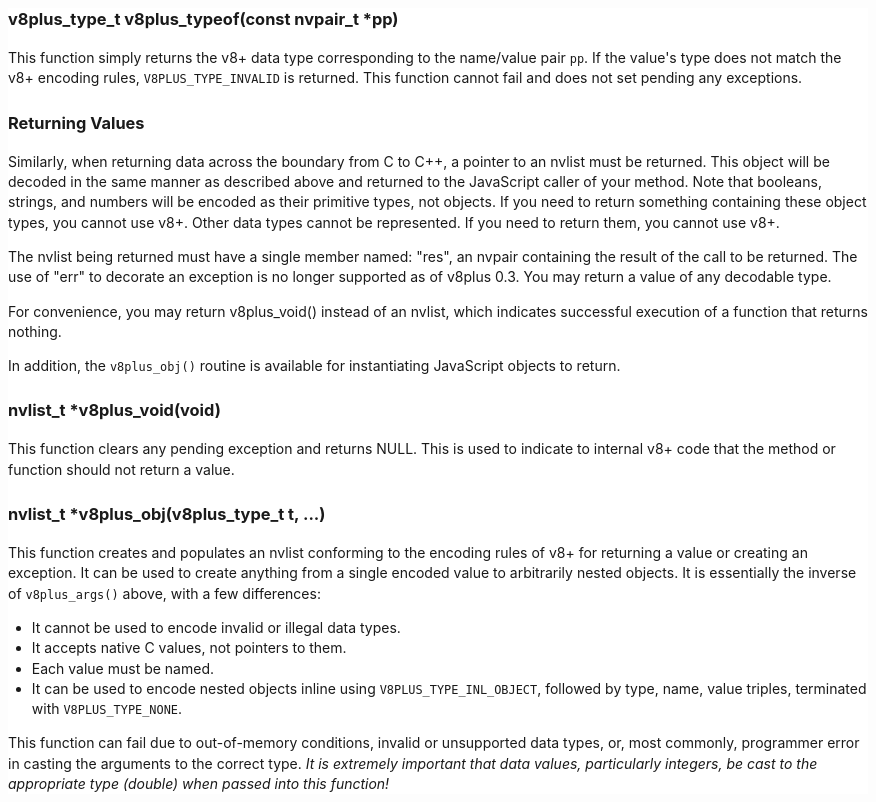 ### v8plus_type_t v8plus_typeof(const nvpair_t *pp)

This function simply returns the v8+ data type corresponding to the
name/value pair `pp`.  If the value's type does not match the v8+ encoding
rules, `V8PLUS_TYPE_INVALID` is returned.  This function cannot fail and
does not set pending any exceptions.

### Returning Values

Similarly, when returning data across the boundary from C to C++, a
pointer to an nvlist must be returned.  This object will be decoded in
the same manner as described above and returned to the JavaScript caller
of your method.  Note that booleans, strings, and numbers will be encoded
as their primitive types, not objects.  If you need to return something
containing these object types, you cannot use v8+.  Other data types
cannot be represented.  If you need to return them, you cannot use v8+.

The nvlist being returned must have a single member named: "res", an nvpair
containing the result of the call to be returned.  The use of "err" to
decorate an exception is no longer supported as of v8plus 0.3.  You may
return a value of any decodable type.

For convenience, you may return v8plus_void() instead of an nvlist,
which indicates successful execution of a function that returns nothing.

In addition, the `v8plus_obj()` routine is available for instantiating
JavaScript objects to return.

### nvlist_t *v8plus_void(void)

This function clears any pending exception and returns NULL.  This is used
to indicate to internal v8+ code that the method or function should not
return a value.

### nvlist_t *v8plus_obj(v8plus_type_t t, ...)

This function creates and populates an nvlist conforming to the encoding
rules of v8+ for returning a value or creating an exception.  It can be used
to create anything from a single encoded value to arbitrarily nested
objects.  It is essentially the inverse of `v8plus_args()` above, with a few
differences:

- It cannot be used to encode invalid or illegal data types.
- It accepts native C values, not pointers to them.
- Each value must be named.
- It can be used to encode nested objects inline using
  `V8PLUS_TYPE_INL_OBJECT`, followed by type, name, value triples,
  terminated with `V8PLUS_TYPE_NONE`.

This function can fail due to out-of-memory conditions, invalid or
unsupported data types, or, most commonly, programmer error in casting the
arguments to the correct type.  *It is extremely important that data values,
particularly integers, be cast to the appropriate type (double) when passed
into this function!*
